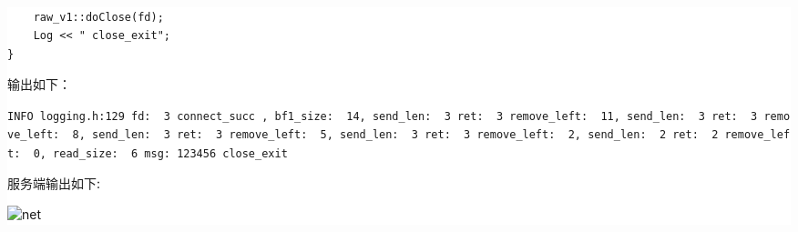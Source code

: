 ```
    raw_v1::doClose(fd);
    Log << " close_exit";
}
```

输出如下：
```
INFO logging.h:129 fd:  3 connect_succ , bf1_size:  14, send_len:  3 ret:  3 remove_left:  11, send_len:  3 ret:  3 remove_left:  8, send_len:  3 ret:  3 remove_left:  5, send_len:  3 ret:  3 remove_left:  2, send_len:  2 ret:  2 remove_left:  0, read_size:  6 msg: 123456 close_exit
```

服务端输出如下:

![net](https://raw.githubusercontent.com/Jayhello/Jayhello.github.io/master/images/net/pack_2.png)


